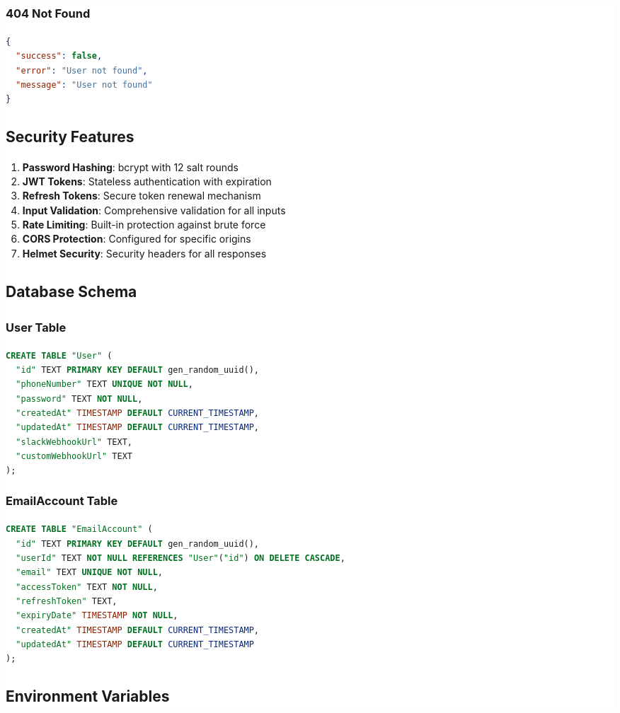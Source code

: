 ### 404 Not Found
```json
{
  "success": false,
  "error": "User not found",
  "message": "User not found"
}
```

## Security Features

1. **Password Hashing**: bcrypt with 12 salt rounds
2. **JWT Tokens**: Stateless authentication with expiration
3. **Refresh Tokens**: Secure token renewal mechanism
4. **Input Validation**: Comprehensive validation for all inputs
5. **Rate Limiting**: Built-in protection against brute force
6. **CORS Protection**: Configured for specific origins
7. **Helmet Security**: Security headers for all responses

## Database Schema

### User Table
```sql
CREATE TABLE "User" (
  "id" TEXT PRIMARY KEY DEFAULT gen_random_uuid(),
  "phoneNumber" TEXT UNIQUE NOT NULL,
  "password" TEXT NOT NULL,
  "createdAt" TIMESTAMP DEFAULT CURRENT_TIMESTAMP,
  "updatedAt" TIMESTAMP DEFAULT CURRENT_TIMESTAMP,
  "slackWebhookUrl" TEXT,
  "customWebhookUrl" TEXT
);
```

### EmailAccount Table
```sql
CREATE TABLE "EmailAccount" (
  "id" TEXT PRIMARY KEY DEFAULT gen_random_uuid(),
  "userId" TEXT NOT NULL REFERENCES "User"("id") ON DELETE CASCADE,
  "email" TEXT UNIQUE NOT NULL,
  "accessToken" TEXT NOT NULL,
  "refreshToken" TEXT,
  "expiryDate" TIMESTAMP NOT NULL,
  "createdAt" TIMESTAMP DEFAULT CURRENT_TIMESTAMP,
  "updatedAt" TIMESTAMP DEFAULT CURRENT_TIMESTAMP
);
```

## Environment Variables
